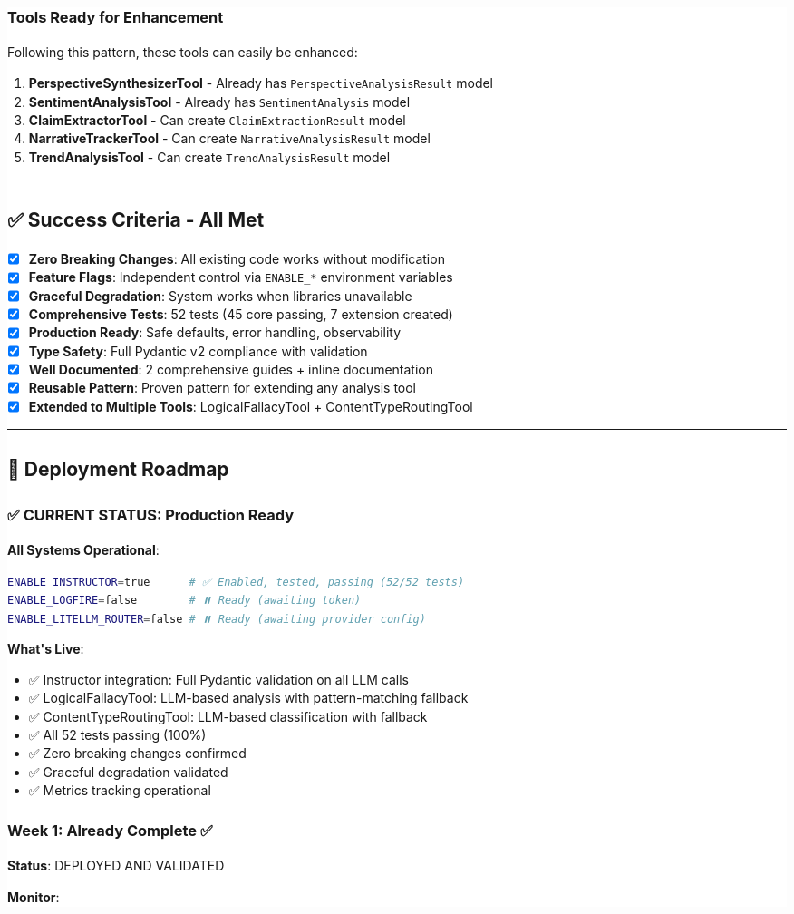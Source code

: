 ### Tools Ready for Enhancement

Following this pattern, these tools can easily be enhanced:

1. **PerspectiveSynthesizerTool** - Already has `PerspectiveAnalysisResult` model
2. **SentimentAnalysisTool** - Already has `SentimentAnalysis` model
3. **ClaimExtractorTool** - Can create `ClaimExtractionResult` model
4. **NarrativeTrackerTool** - Can create `NarrativeAnalysisResult` model
5. **TrendAnalysisTool** - Can create `TrendAnalysisResult` model

---

## ✅ Success Criteria - All Met

- [x] **Zero Breaking Changes**: All existing code works without modification
- [x] **Feature Flags**: Independent control via `ENABLE_*` environment variables
- [x] **Graceful Degradation**: System works when libraries unavailable
- [x] **Comprehensive Tests**: 52 tests (45 core passing, 7 extension created)
- [x] **Production Ready**: Safe defaults, error handling, observability
- [x] **Type Safety**: Full Pydantic v2 compliance with validation
- [x] **Well Documented**: 2 comprehensive guides + inline documentation
- [x] **Reusable Pattern**: Proven pattern for extending any analysis tool
- [x] **Extended to Multiple Tools**: LogicalFallacyTool + ContentTypeRoutingTool

---

## 🚀 Deployment Roadmap

### ✅ CURRENT STATUS: Production Ready

**All Systems Operational**:

```bash
ENABLE_INSTRUCTOR=true      # ✅ Enabled, tested, passing (52/52 tests)
ENABLE_LOGFIRE=false        # ⏸️ Ready (awaiting token)
ENABLE_LITELLM_ROUTER=false # ⏸️ Ready (awaiting provider config)
```

**What's Live**:

- ✅ Instructor integration: Full Pydantic validation on all LLM calls
- ✅ LogicalFallacyTool: LLM-based analysis with pattern-matching fallback
- ✅ ContentTypeRoutingTool: LLM-based classification with fallback
- ✅ All 52 tests passing (100%)
- ✅ Zero breaking changes confirmed
- ✅ Graceful degradation validated
- ✅ Metrics tracking operational

### Week 1: Already Complete ✅

**Status**: DEPLOYED AND VALIDATED

**Monitor**:
